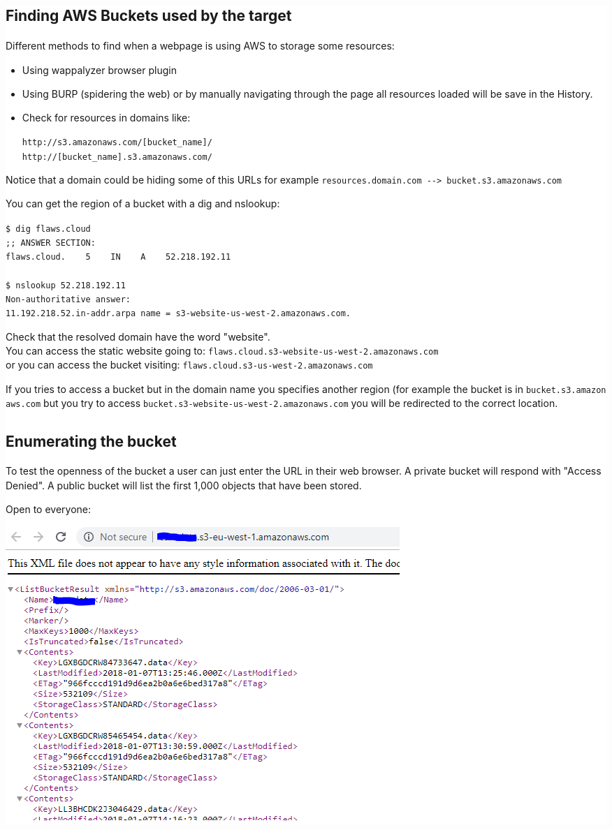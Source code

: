 ## Finding AWS Buckets used by the target

Different methods to find when a webpage is using AWS to storage some resources:

* Using wappalyzer browser plugin
* Using BURP \(spidering the web\) or by manually navigating through the page all resources loaded will be save in the History.
* Check for resources in domains like:

  ```text
  http://s3.amazonaws.com/[bucket_name]/
  http://[bucket_name].s3.amazonaws.com/
  ```

Notice that a domain could be hiding some of this URLs for example `resources.domain.com --> bucket.s3.amazonaws.com`

You can get the region of a bucket with a dig and nslookup:

```text
$ dig flaws.cloud
;; ANSWER SECTION:
flaws.cloud.    5    IN    A    52.218.192.11

$ nslookup 52.218.192.11
Non-authoritative answer:
11.192.218.52.in-addr.arpa name = s3-website-us-west-2.amazonaws.com.
```

Check that the resolved domain have the word "website".  
You can access the static website going to: `flaws.cloud.s3-website-us-west-2.amazonaws.com`   
or you can access the bucket visiting:  `flaws.cloud.s3-us-west-2.amazonaws.com`

If you tries to access a bucket but in the domain name you specifies another region \(for example the bucket is in `bucket.s3.amazonaws.com` but you try to access `bucket.s3-website-us-west-2.amazonaws.com` you will be redirected to the correct location.

## Enumerating the bucket

To test the openness of the bucket a user can just enter the URL in their web browser. A private bucket will respond with "Access Denied". A public bucket will list the first 1,000 objects that have been stored.

Open to everyone:

![](../../../.gitbook/assets/image%20%2880%29.png)